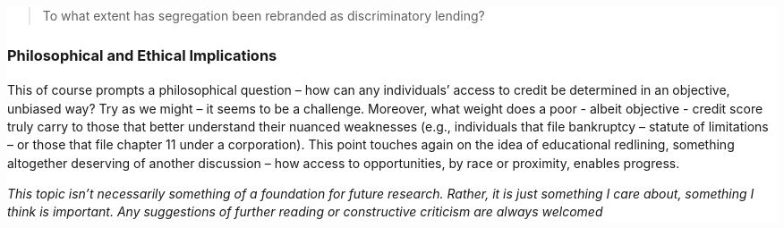 > To what extent has segregation been rebranded as discriminatory lending?
 
### Philosophical and Ethical Implications

This of course prompts a philosophical question – how can any individuals’ access to credit be determined in an objective, unbiased way?  Try as we might – it seems to be a challenge.  Moreover, what weight does a poor - albeit objective - credit score truly carry to those that better understand their nuanced weaknesses (e.g., individuals that file bankruptcy – statute of limitations – or those that file chapter 11 under a corporation).  This point touches again on the idea of educational redlining, something altogether deserving of another discussion – how access to opportunities, by race or proximity, enables progress.  


*This topic isn’t necessarily something of a foundation for future research.  Rather, it is just something I care about, something I think is important.  Any suggestions of further reading or constructive criticism are always welcomed*
